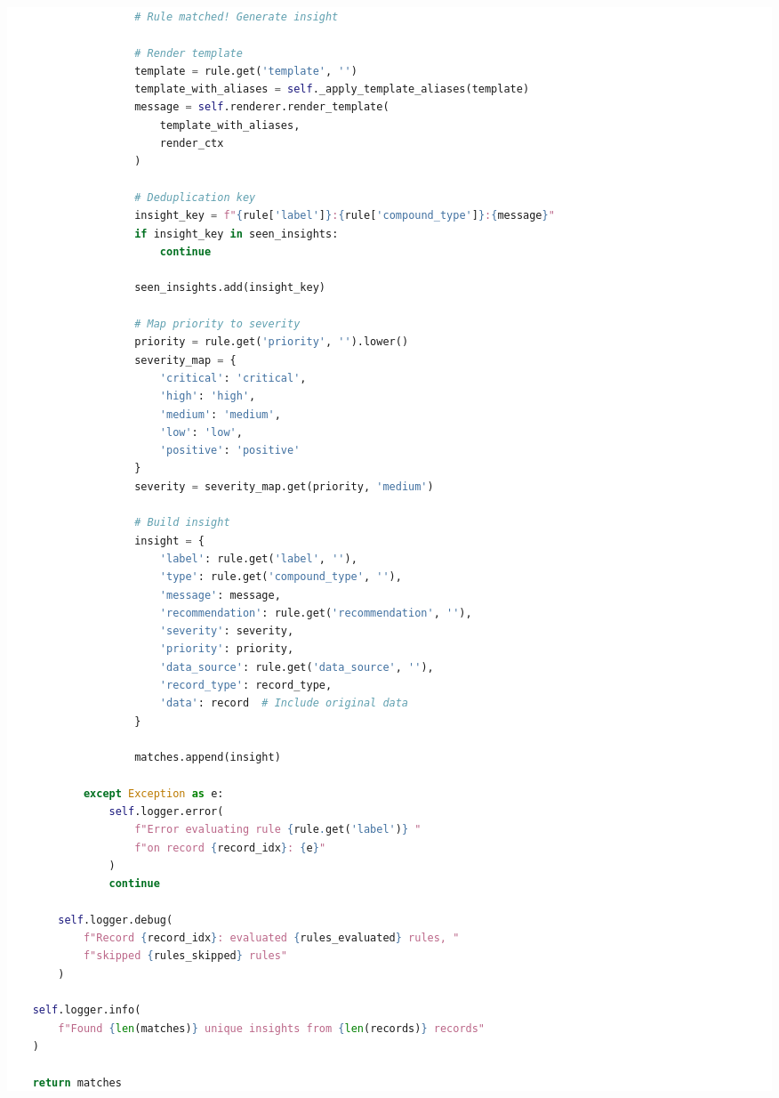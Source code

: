 ```python
                    # Rule matched! Generate insight
                    
                    # Render template
                    template = rule.get('template', '')
                    template_with_aliases = self._apply_template_aliases(template)
                    message = self.renderer.render_template(
                        template_with_aliases, 
                        render_ctx
                    )
                    
                    # Deduplication key
                    insight_key = f"{rule['label']}:{rule['compound_type']}:{message}"
                    if insight_key in seen_insights:
                        continue
                    
                    seen_insights.add(insight_key)
                    
                    # Map priority to severity
                    priority = rule.get('priority', '').lower()
                    severity_map = {
                        'critical': 'critical',
                        'high': 'high',
                        'medium': 'medium',
                        'low': 'low',
                        'positive': 'positive'
                    }
                    severity = severity_map.get(priority, 'medium')
                    
                    # Build insight
                    insight = {
                        'label': rule.get('label', ''),
                        'type': rule.get('compound_type', ''),
                        'message': message,
                        'recommendation': rule.get('recommendation', ''),
                        'severity': severity,
                        'priority': priority,
                        'data_source': rule.get('data_source', ''),
                        'record_type': record_type,
                        'data': record  # Include original data
                    }
                    
                    matches.append(insight)
                    
            except Exception as e:
                self.logger.error(
                    f"Error evaluating rule {rule.get('label')} "
                    f"on record {record_idx}: {e}"
                )
                continue
        
        self.logger.debug(
            f"Record {record_idx}: evaluated {rules_evaluated} rules, "
            f"skipped {rules_skipped} rules"
        )
    
    self.logger.info(
        f"Found {len(matches)} unique insights from {len(records)} records"
    )
    
    return matches
```
